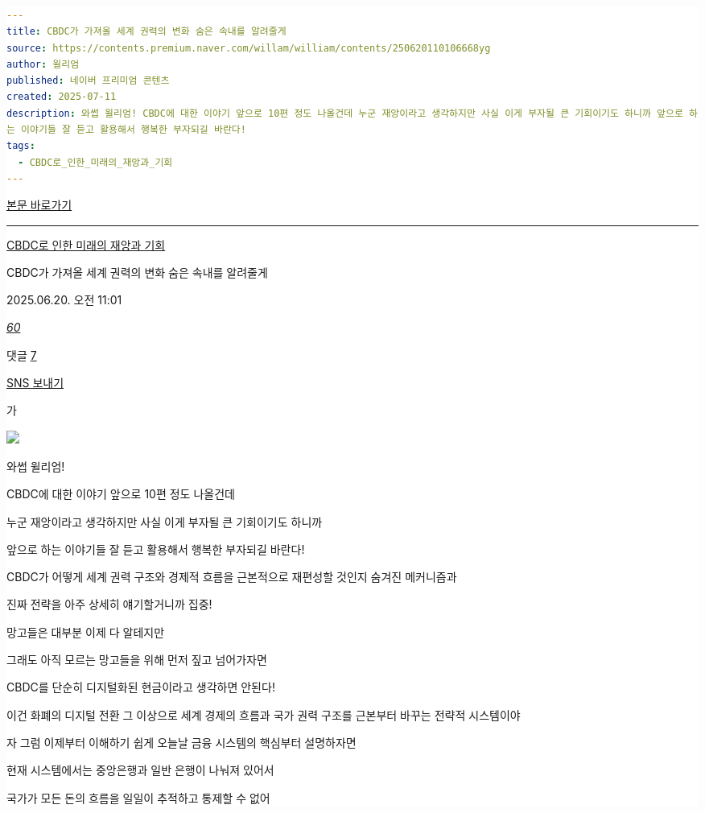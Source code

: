 ```yaml
---
title: CBDC가 가져올 세계 권력의 변화 숨은 속내를 알려줄게
source: https://contents.premium.naver.com/willam/william/contents/250620110106668yg
author: 윌리엄
published: 네이버 프리미엄 콘텐츠
created: 2025-07-11
description: 와썹 윌리엄! CBDC에 대한 이야기 앞으로 10편 정도 나올건데 누군 재앙이라고 생각하지만 사실 이게 부자될 큰 기회이기도 하니까 앞으로 하는 이야기들 잘 듣고 활용해서 행복한 부자되길 바란다!
tags:
  - CBDC로_인한_미래의_재앙과_기회
---
```

[본문 바로가기](https://contents.premium.naver.com/willam/william/contents/#ct)

---

[CBDC로 인한 미래의 재앙과 기회](https://contents.premium.naver.com/willam/william/contents?categoryId=19786981950000oft)

CBDC가 가져올 세계 권력의 변화 숨은 속내를 알려줄게

2025.06.20. 오전 11:01

[*60*](https://contents.premium.naver.com/willam/william/contents/#)

댓글 [7](https://contents.premium.naver.com/willam/william/comment/250620110106668yg)

[SNS 보내기](https://contents.premium.naver.com/willam/william/contents/#)

가

![](https://scs-phinf.pstatic.net/MjAyNTA2MjBfNyAg/MDAxNzUwMzgzNTY0NTcy.CzkMR6sh0o96Ryx3Ph7sugUAHmnuyVeRdp4DgbhMy6cg.zEXT4xNUrvr9E3V9xKwykxRXF1nHBrbRsrlVbBy8-7kg.PNG/KakaoTalk_20250619_142315615.png?type=w800)

와썹 윌리엄!

CBDC에 대한 이야기 앞으로 10편 정도 나올건데

누군 재앙이라고 생각하지만 사실 이게 부자될 큰 기회이기도 하니까

앞으로 하는 이야기들 잘 듣고 활용해서 행복한 부자되길 바란다!

CBDC가 어떻게 세계 권력 구조와 경제적 흐름을 근본적으로 재편성할 것인지 숨겨진 메커니즘과

진짜 전략을 아주 상세히 얘기할거니까 집중!

망고들은 대부분 이제 다 알테지만

그래도 아직 모르는 망고들을 위해 먼저 짚고 넘어가자면

CBDC를 단순히 디지털화된 현금이라고 생각하면 안된다!

이건 화폐의 디지털 전환 그 이상으로 세계 경제의 흐름과 국가 권력 구조를 근본부터 바꾸는 전략적 시스템이야

자 그럼 이제부터 이해하기 쉽게 오늘날 금융 시스템의 핵심부터 설명하자면

현재 시스템에서는 중앙은행과 일반 은행이 나눠져 있어서

국가가 모든 돈의 흐름을 일일이 추적하고 통제할 수 없어
